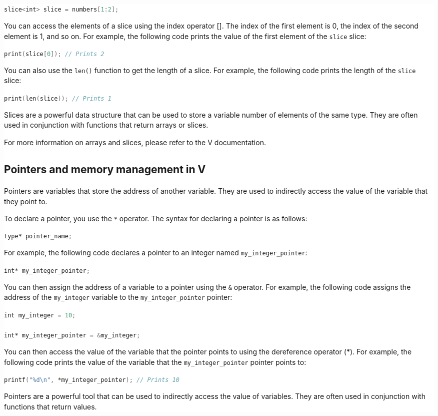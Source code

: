 ```v
slice<int> slice = numbers[1:2];
```

You can access the elements of a slice using the index operator []. The index of the first element is 0, the index of the second element is 1, and so on. For example, the following code prints the value of the first element of the `slice` slice:

```v
print(slice[0]); // Prints 2
```

You can also use the `len()` function to get the length of a slice. For example, the following code prints the length of the `slice` slice:

```v
print(len(slice)); // Prints 1
```

Slices are a powerful data structure that can be used to store a variable number of elements of the same type. They are often used in conjunction with functions that return arrays or slices.

For more information on arrays and slices, please refer to the V documentation.

## Pointers and memory management in V

Pointers are variables that store the address of another variable. They are used to indirectly access the value of the variable that they point to.

To declare a pointer, you use the `*` operator. The syntax for declaring a pointer is as follows:

```v
type* pointer_name;
```

For example, the following code declares a pointer to an integer named `my_integer_pointer`:

```v
int* my_integer_pointer;
```

You can then assign the address of a variable to a pointer using the `&` operator. For example, the following code assigns the address of the `my_integer` variable to the `my_integer_pointer` pointer:

```v
int my_integer = 10;

int* my_integer_pointer = &my_integer;
```

You can then access the value of the variable that the pointer points to using the dereference operator (*). For example, the following code prints the value of the variable that the `my_integer_pointer` pointer points to:

```v
printf("%d\n", *my_integer_pointer); // Prints 10
```

Pointers are a powerful tool that can be used to indirectly access the value of variables. They are often used in conjunction with functions that return values.
